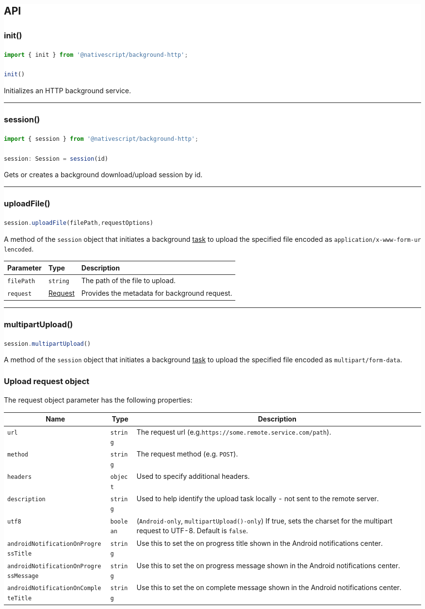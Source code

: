 ## API

### init()
```ts
import { init } from '@nativescript/background-http';

init()
```
Initializes an HTTP background service.

---
### session()
```ts
import { session } from '@nativescript/background-http';

session: Session = session(id)
```
Gets or creates a background download/upload session by id.

---
### uploadFile()

```ts
session.uploadFile(filePath,requestOptions)
```

A method of the `session` object that initiates a background [task](#task-object) to upload the specified file encoded as `application/x-www-form-urlencoded`.

| Parameter | Type | Description
|:----------|:-----|:-----------
| `filePath` | `string` | The path of the file to upload.
| `request`| [Request](#upload-request-object) | Provides the metadata for background request.

---
### multipartUpload()
```ts
session.multipartUpload()
```

A method of the `session` object that initiates a background [task](#task-object) to upload the specified file encoded as `multipart/form-data`.

### Upload request object

The request object parameter has the following properties:

| Name                                  | Type      | Description                                                                                                                                                                                     |
| ------------------------------------- | --------- | ----------------------------------------------------------------------------------------------------------------------------------------------------------------------------------------------- |
| `url`                                   | `string`  | The request url (e.g.`https://some.remote.service.com/path`).                                                                                                                                   |
| `method`                                | `string`  | The request method (e.g. `POST`).                                                                                                                                                               |
| `headers`                               | `object`  | Used to specify additional headers.                                                                                                                                                             |
| `description`                           | `string`  | Used to help identify the upload task locally - not sent to the remote server.                                                                                                                  |
| `utf8`                                  | `boolean` | (`Android-only`, `multipartUpload()-only`) If true, sets the charset for the multipart request to UTF-8. Default is `false`.                                                                                   |
| `androidNotificationOnProgressTitle`    | `string`  | Use this to set the on progress title shown in the Android notifications center.                                                                                                                |
| `androidNotificationOnProgressMessage`  | `string`  | Use this to set the on progress message shown in the Android notifications center.                                                                                                              |
| `androidNotificationOnCompleteTitle`    | `string`  | Use this to set the on complete message shown in the Android notifications center.                                                                                                              |